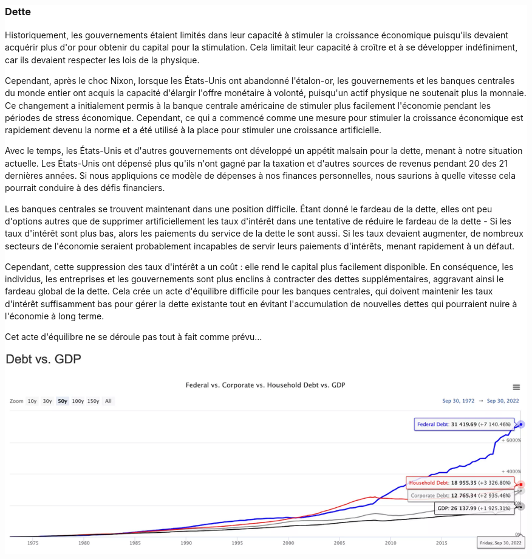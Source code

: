 ### Dette

Historiquement, les gouvernements étaient limités dans leur capacité à stimuler la croissance économique puisqu'ils devaient acquérir plus d'or pour obtenir du capital pour la stimulation. Cela limitait leur capacité à croître et à se développer indéfiniment, car ils devaient respecter les lois de la physique.

Cependant, après le choc Nixon, lorsque les États-Unis ont abandonné l'étalon-or, les gouvernements et les banques centrales du monde entier ont acquis la capacité d'élargir l'offre monétaire à volonté, puisqu'un actif physique ne soutenait plus la monnaie. Ce changement a initialement permis à la banque centrale américaine de stimuler plus facilement l'économie pendant les périodes de stress économique. Cependant, ce qui a commencé comme une mesure pour stimuler la croissance économique est rapidement devenu la norme et a été utilisé à la place pour stimuler une croissance artificielle.

Avec le temps, les États-Unis et d'autres gouvernements ont développé un appétit malsain pour la dette, menant à notre situation actuelle. Les États-Unis ont dépensé plus qu'ils n'ont gagné par la taxation et d'autres sources de revenus pendant 20 des 21 dernières années. Si nous appliquions ce modèle de dépenses à nos finances personnelles, nous saurions à quelle vitesse cela pourrait conduire à des défis financiers.

Les banques centrales se trouvent maintenant dans une position difficile. Étant donné le fardeau de la dette, elles ont peu d'options autres que de supprimer artificiellement les taux d'intérêt dans une tentative de réduire le fardeau de la dette - Si les taux d'intérêt sont plus bas, alors les paiements du service de la dette le sont aussi. Si les taux devaient augmenter, de nombreux secteurs de l'économie seraient probablement incapables de servir leurs paiements d'intérêts, menant rapidement à un défaut.

Cependant, cette suppression des taux d'intérêt a un coût : elle rend le capital plus facilement disponible. En conséquence, les individus, les entreprises et les gouvernements sont plus enclins à contracter des dettes supplémentaires, aggravant ainsi le fardeau global de la dette. Cela crée un acte d'équilibre difficile pour les banques centrales, qui doivent maintenir les taux d'intérêt suffisamment bas pour gérer la dette existante tout en évitant l'accumulation de nouvelles dettes qui pourraient nuire à l'économie à long terme.

Cet acte d'équilibre ne se déroule pas tout à fait comme prévu…

![image](assets/1.webp)
